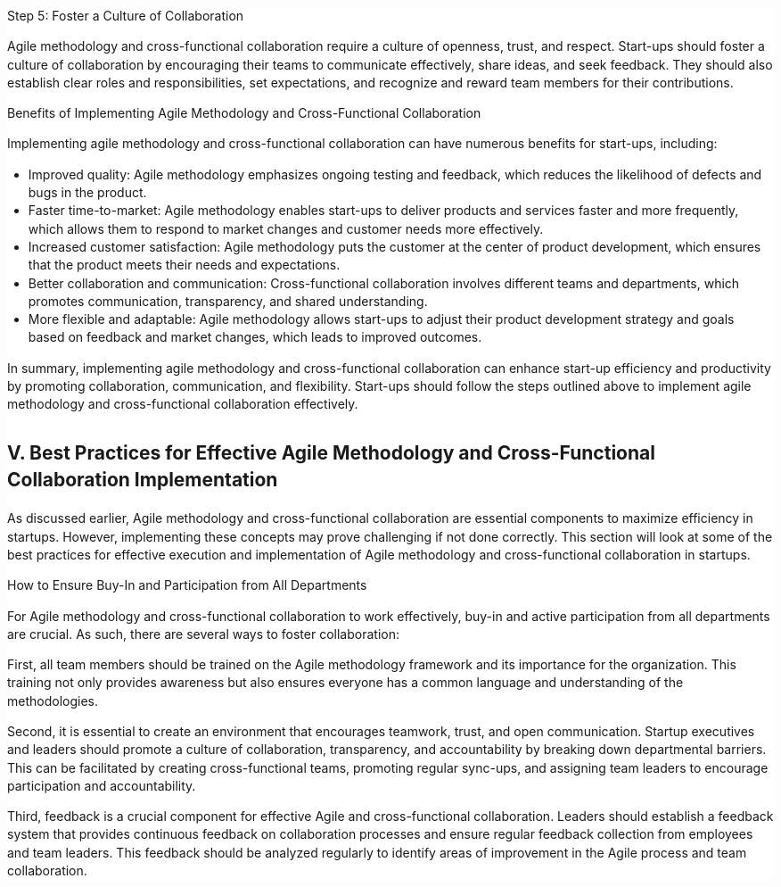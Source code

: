 Step 5: Foster a Culture of Collaboration

Agile methodology and cross-functional collaboration require a culture of openness, trust, and respect. Start-ups should foster a culture of collaboration by encouraging their teams to communicate effectively, share ideas, and seek feedback. They should also establish clear roles and responsibilities, set expectations, and recognize and reward team members for their contributions.

Benefits of Implementing Agile Methodology and Cross-Functional Collaboration

Implementing agile methodology and cross-functional collaboration can have numerous benefits for start-ups, including:

- Improved quality: Agile methodology emphasizes ongoing testing and feedback, which reduces the likelihood of defects and bugs in the product.
- Faster time-to-market: Agile methodology enables start-ups to deliver products and services faster and more frequently, which allows them to respond to market changes and customer needs more effectively.
- Increased customer satisfaction: Agile methodology puts the customer at the center of product development, which ensures that the product meets their needs and expectations.
- Better collaboration and communication: Cross-functional collaboration involves different teams and departments, which promotes communication, transparency, and shared understanding.
- More flexible and adaptable: Agile methodology allows start-ups to adjust their product development strategy and goals based on feedback and market changes, which leads to improved outcomes.

In summary, implementing agile methodology and cross-functional collaboration can enhance start-up efficiency and productivity by promoting collaboration, communication, and flexibility. Start-ups should follow the steps outlined above to implement agile methodology and cross-functional collaboration effectively.

## V. Best Practices for Effective Agile Methodology and Cross-Functional Collaboration Implementation

As discussed earlier, Agile methodology and cross-functional collaboration are essential components to maximize efficiency in startups. However, implementing these concepts may prove challenging if not done correctly. This section will look at some of the best practices for effective execution and implementation of Agile methodology and cross-functional collaboration in startups.

How to Ensure Buy-In and Participation from All Departments

For Agile methodology and cross-functional collaboration to work effectively, buy-in and active participation from all departments are crucial. As such, there are several ways to foster collaboration:

First, all team members should be trained on the Agile methodology framework and its importance for the organization. This training not only provides awareness but also ensures everyone has a common language and understanding of the methodologies.

Second, it is essential to create an environment that encourages teamwork, trust, and open communication. Startup executives and leaders should promote a culture of collaboration, transparency, and accountability by breaking down departmental barriers. This can be facilitated by creating cross-functional teams, promoting regular sync-ups, and assigning team leaders to encourage participation and accountability.

Third, feedback is a crucial component for effective Agile and cross-functional collaboration. Leaders should establish a feedback system that provides continuous feedback on collaboration processes and ensure regular feedback collection from employees and team leaders. This feedback should be analyzed regularly to identify areas of improvement in the Agile process and team collaboration.
